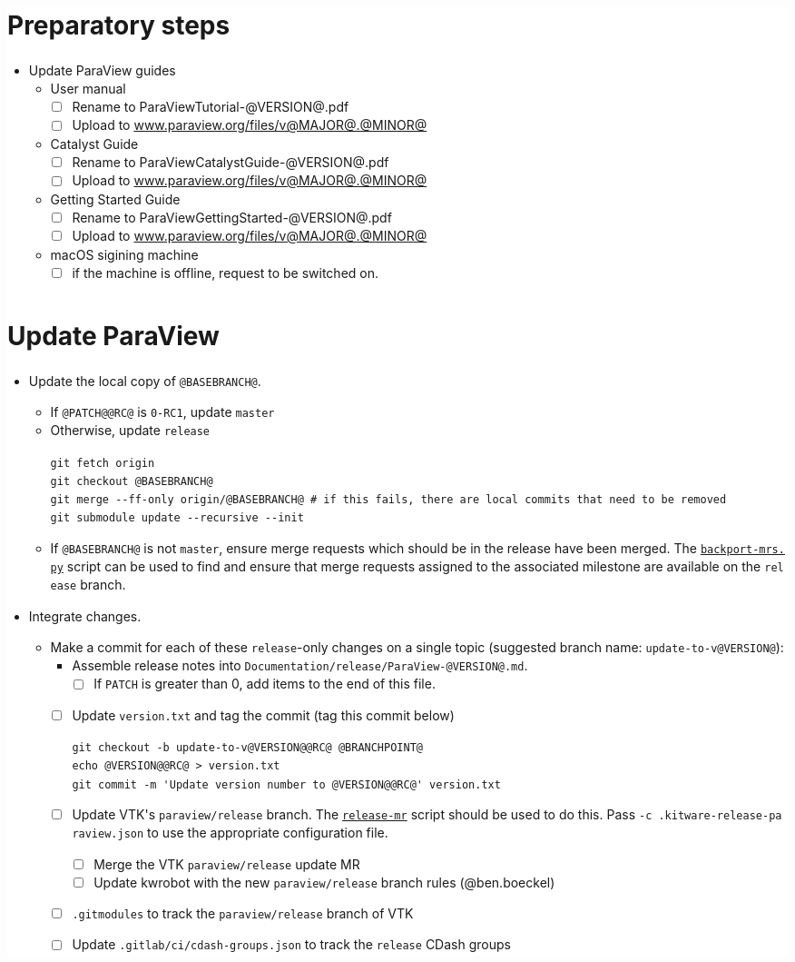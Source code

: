 

# Preparatory steps

  - Update ParaView guides
    - User manual
      - [ ] Rename to ParaViewTutorial-@VERSION@.pdf
      - [ ] Upload to www.paraview.org/files/v@MAJOR@.@MINOR@
    - Catalyst Guide
      - [ ] Rename to ParaViewCatalystGuide-@VERSION@.pdf
      - [ ] Upload to www.paraview.org/files/v@MAJOR@.@MINOR@
    - Getting Started Guide
      - [ ] Rename to ParaViewGettingStarted-@VERSION@.pdf
      - [ ] Upload to www.paraview.org/files/v@MAJOR@.@MINOR@
    - macOS sigining machine
      - [ ] if the machine is offline, request to be switched on.

# Update ParaView

  - Update the local copy of `@BASEBRANCH@`.
    - If `@PATCH@@RC@` is `0-RC1`, update `master`
    - Otherwise, update `release`
      ```
      git fetch origin
      git checkout @BASEBRANCH@
      git merge --ff-only origin/@BASEBRANCH@ # if this fails, there are local commits that need to be removed
      git submodule update --recursive --init
      ```
    - If `@BASEBRANCH@` is not `master`, ensure merge requests which should be
      in the release have been merged. The [`backport-mrs.py`][backport-mrs]
      script can be used to find and ensure that merge requests assigned to the
      associated milestone are available on the `release` branch.

  - Integrate changes.
    - Make a commit for each of these `release`-only changes on a single topic
      (suggested branch name: `update-to-v@VERSION@`):
      - Assemble release notes into `Documentation/release/ParaView-@VERSION@.md`.
        - [ ] If `PATCH` is greater than 0, add items to the end of this file.
      - [ ] Update `version.txt` and tag the commit (tag this commit below)
        ```
        git checkout -b update-to-v@VERSION@@RC@ @BRANCHPOINT@
        echo @VERSION@@RC@ > version.txt
        git commit -m 'Update version number to @VERSION@@RC@' version.txt
        ```
      - [ ] Update VTK's `paraview/release` branch. The
            [`release-mr`][release-mr]  script should be used to do this. Pass
            `-c .kitware-release-paraview.json` to use the appropriate
            configuration file.
        - [ ] Merge the VTK `paraview/release` update MR
        - [ ] Update kwrobot with the new `paraview/release` branch rules (@ben.boeckel)
      - [ ] `.gitmodules` to track the `paraview/release` branch of VTK
      - [ ] Update `.gitlab/ci/cdash-groups.json` to track the `release` CDash
            groups


[backport-mrs]: https://gitlab.kitware.com/utils/release-utils/-/blob/master/backport-mrs.py
[release-mr]: https://gitlab.kitware.com/utils/release-utils/-/blob/master/release-mr.py
[cdash-update-groups]: https://gitlab.kitware.com/utils/cdash-utils/-/blob/master/cdash-update-groups.py
[win-sign-example]:  https://kwgitlab.kitware.com/software-process/package-signing/-/issues/12